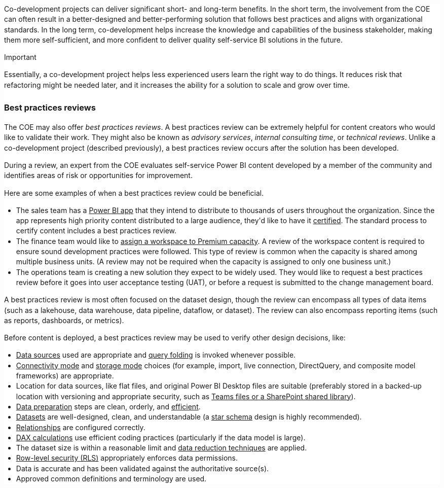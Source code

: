 Co-development projects can deliver significant short- and long-term benefits. In the short term, the involvement from the COE can often result in a better-designed and better-performing solution that follows best practices and aligns with organizational standards. In the long term, co-development helps increase the knowledge and capabilities of the business stakeholder, making them more self-sufficient, and more confident to deliver quality self-service BI solutions in the future.

> [!IMPORTANT]
> Essentially, a co-development project helps less experienced users learn the right way to do things. It reduces risk that refactoring might be needed later, and it increases the ability for a solution to scale and grow over time.

### Best practices reviews

The COE may also offer _best practices reviews_. A best practices review can be extremely helpful for content creators who would like to validate their work. They might also be known as _advisory services_, _internal consulting time_, or _technical reviews_. Unlike a co-development project (described previously), a best practices review occurs after the solution has been developed.

During a review, an expert from the COE evaluates self-service Power BI content developed by a member of the community and identifies areas of risk or opportunities for improvement.

Here are some examples of when a best practices review could be beneficial.

- The sales team has a [Power BI app](/power-bi/consumer/end-user-apps) that they intend to distribute to thousands of users throughout the organization. Since the app represents high priority content distributed to a large audience, they'd like to have it [certified](/power-bi/collaborate-share/service-endorsement-overview). The standard process to certify content includes a best practices review.
- The finance team would like to [assign a workspace to Premium capacity](/power-bi/enterprise/service-admin-premium-manage#assign-a-workspace-to-a-capacity). A review of the workspace content is required to ensure sound development practices were followed. This type of review is common when the capacity is shared among multiple business units. (A review may not be required when the capacity is assigned to only one business unit.)
- The operations team is creating a new solution they expect to be widely used. They would like to request a best practices review before it goes into user acceptance testing (UAT), or before a request is submitted to the change management board.

A best practices review is most often focused on the dataset design, though the review can encompass all types of data items (such as a lakehouse, data warehouse, data pipeline, dataflow, or dataset). The review can also encompass reporting items (such as reports, dashboards, or metrics).

Before content is deployed, a best practices review may be used to verify other design decisions, like:

- [Data sources](/power-bi/connect-data/desktop-data-sources) used are appropriate and [query folding](power-query-folding.md) is invoked whenever possible.
- [Connectivity mode](/power-bi/connect-data/service-dataset-modes-understand) and [storage mode](/power-bi/transform-model/desktop-storage-mode) choices (for example, import, live connection, DirectQuery, and composite model frameworks) are appropriate.
- Location for data sources, like flat files, and original Power BI Desktop files are suitable (preferably stored in a backed-up location with versioning and appropriate security, such as [Teams files or a SharePoint shared library](/microsoft-365/community/should-i-store-my-files-in-teams-or-sharepoint-an-understanding-of-behind-the-scenes)).
- [Data preparation](/power-bi/transform-model/desktop-query-overview) steps are clean, orderly, and [efficient](power-query-folding.md).
- [Datasets](/power-bi/connect-data/desktop-data-view) are well-designed, clean, and understandable (a [star schema](star-schema.md) design is highly recommended).
- [Relationships](/power-bi/transform-model/desktop-relationships-understand) are configured correctly.
- [DAX calculations](/power-bi/transform-model/desktop-quickstart-learn-dax-basics) use efficient coding practices (particularly if the data model is large).
- The dataset size is within a reasonable limit and [data reduction techniques](import-modeling-data-reduction.md) are applied.
- [Row-level security (RLS)](rls-guidance.md) appropriately enforces data permissions.
- Data is accurate and has been validated against the authoritative source(s).
- Approved common definitions and terminology are used.